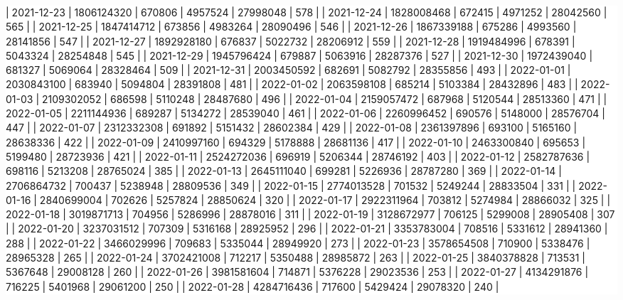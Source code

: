 | 2021-12-23 | 1806124320 | 670806 | 4957524 | 27998048 | 578 |
| 2021-12-24 | 1828008468 | 672415 | 4971252 | 28042560 | 565 |
| 2021-12-25 | 1847414712 | 673856 | 4983264 | 28090496 | 546 |
| 2021-12-26 | 1867339188 | 675286 | 4993560 | 28141856 | 547 |
| 2021-12-27 | 1892928180 | 676837 | 5022732 | 28206912 | 559 |
| 2021-12-28 | 1919484996 | 678391 | 5043324 | 28254848 | 545 |
| 2021-12-29 | 1945796424 | 679887 | 5063916 | 28287376 | 527 |
| 2021-12-30 | 1972439040 | 681327 | 5069064 | 28328464 | 509 |
| 2021-12-31 | 2003450592 | 682691 | 5082792 | 28355856 | 493 |
| 2022-01-01 | 2030843100 | 683940 | 5094804 | 28391808 | 481 |
| 2022-01-02 | 2063598108 | 685214 | 5103384 | 28432896 | 483 |
| 2022-01-03 | 2109302052 | 686598 | 5110248 | 28487680 | 496 |
| 2022-01-04 | 2159057472 | 687968 | 5120544 | 28513360 | 471 |
| 2022-01-05 | 2211144936 | 689287 | 5134272 | 28539040 | 461 |
| 2022-01-06 | 2260996452 | 690576 | 5148000 | 28576704 | 447 |
| 2022-01-07 | 2312332308 | 691892 | 5151432 | 28602384 | 429 |
| 2022-01-08 | 2361397896 | 693100 | 5165160 | 28638336 | 422 |
| 2022-01-09 | 2410997160 | 694329 | 5178888 | 28681136 | 417 |
| 2022-01-10 | 2463300840 | 695653 | 5199480 | 28723936 | 421 |
| 2022-01-11 | 2524272036 | 696919 | 5206344 | 28746192 | 403 |
| 2022-01-12 | 2582787636 | 698116 | 5213208 | 28765024 | 385 |
| 2022-01-13 | 2645111040 | 699281 | 5226936 | 28787280 | 369 |
| 2022-01-14 | 2706864732 | 700437 | 5238948 | 28809536 | 349 |
| 2022-01-15 | 2774013528 | 701532 | 5249244 | 28833504 | 331 |
| 2022-01-16 | 2840699004 | 702626 | 5257824 | 28850624 | 320 |
| 2022-01-17 | 2922311964 | 703812 | 5274984 | 28866032 | 325 |
| 2022-01-18 | 3019871713 | 704956 | 5286996 | 28878016 | 311 |
| 2022-01-19 | 3128672977 | 706125 | 5299008 | 28905408 | 307 |
| 2022-01-20 | 3237031512 | 707309 | 5316168 | 28925952 | 296 |
| 2022-01-21 | 3353783004 | 708516 | 5331612 | 28941360 | 288 |
| 2022-01-22 | 3466029996 | 709683 | 5335044 | 28949920 | 273 |
| 2022-01-23 | 3578654508 | 710900 | 5338476 | 28965328 | 265 |
| 2022-01-24 | 3702421008 | 712217 | 5350488 | 28985872 | 263 |
| 2022-01-25 | 3840378828 | 713531 | 5367648 | 29008128 | 260 |
| 2022-01-26 | 3981581604 | 714871 | 5376228 | 29023536 | 253 |
| 2022-01-27 | 4134291876 | 716225 | 5401968 | 29061200 | 250 |
| 2022-01-28 | 4284716436 | 717600 | 5429424 | 29078320 | 240 |
